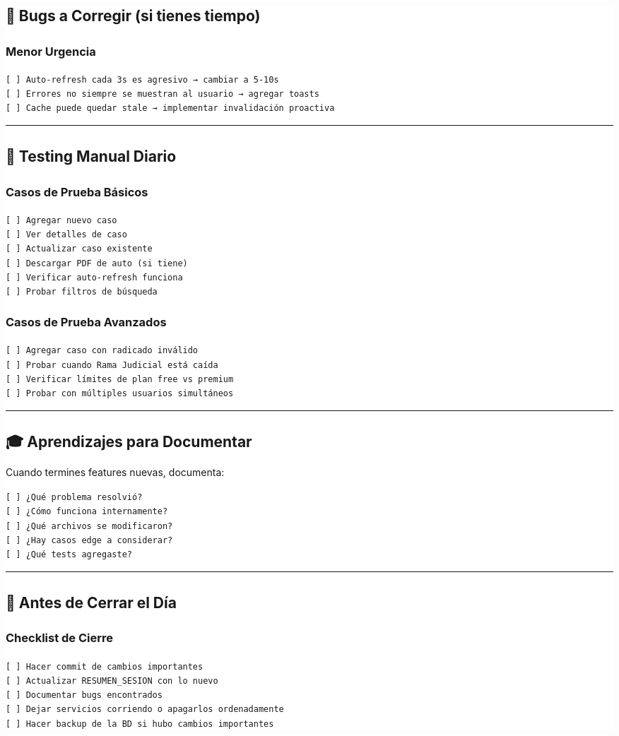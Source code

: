 
## 🐛 Bugs a Corregir (si tienes tiempo)

### Menor Urgencia
```
[ ] Auto-refresh cada 3s es agresivo → cambiar a 5-10s
[ ] Errores no siempre se muestran al usuario → agregar toasts
[ ] Cache puede quedar stale → implementar invalidación proactiva
```

---

## 📝 Testing Manual Diario

### Casos de Prueba Básicos
```
[ ] Agregar nuevo caso
[ ] Ver detalles de caso
[ ] Actualizar caso existente
[ ] Descargar PDF de auto (si tiene)
[ ] Verificar auto-refresh funciona
[ ] Probar filtros de búsqueda
```

### Casos de Prueba Avanzados
```
[ ] Agregar caso con radicado inválido
[ ] Probar cuando Rama Judicial está caída
[ ] Verificar límites de plan free vs premium
[ ] Probar con múltiples usuarios simultáneos
```

---

## 🎓 Aprendizajes para Documentar

Cuando termines features nuevas, documenta:
```
[ ] ¿Qué problema resolvió?
[ ] ¿Cómo funciona internamente?
[ ] ¿Qué archivos se modificaron?
[ ] ¿Hay casos edge a considerar?
[ ] ¿Qué tests agregaste?
```

---

## 🚀 Antes de Cerrar el Día

### Checklist de Cierre
```
[ ] Hacer commit de cambios importantes
[ ] Actualizar RESUMEN_SESION con lo nuevo
[ ] Documentar bugs encontrados
[ ] Dejar servicios corriendo o apagarlos ordenadamente
[ ] Hacer backup de la BD si hubo cambios importantes
```
